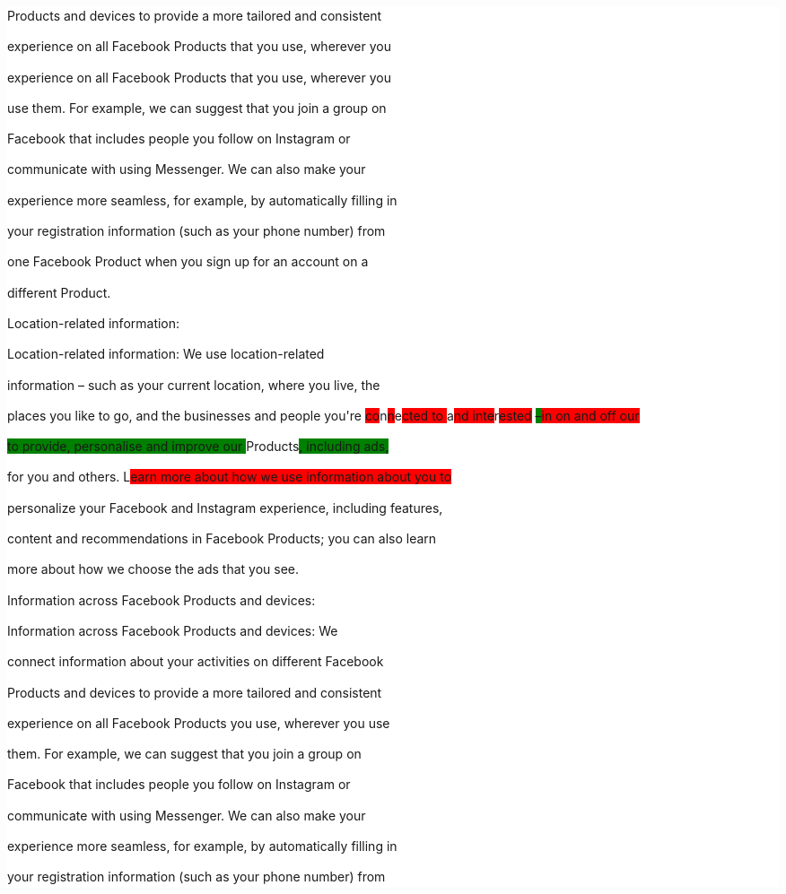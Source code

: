 Products and devices to provide a more tailored and consistent

experience on all Facebook Products that you use, wherever you

experience on all Facebook Products that you use, wherever you

use them. For example, we can suggest that you join a group on

Facebook that includes people you follow on Instagram or

communicate with using Messenger. We can also make your

experience more seamless, for example, by automatically filling in

your registration information (such as your phone number) from

one Facebook Product when you sign up for an account on a

different Product.

Location-related information:

Location-related information: We use location-related

information – such as your current location, where you live, the

places you like to go, and the businesses and people</span> you're <span style="background-color: red;">co</span>n<span style="background-color: red;">n</span>e<span style="background-color: red;">cted to </span>a<span style="background-color: red;">nd inte</span>r<span style="background-color: red;">ested</span> <span style="background-color: green;">–</span><span style="background-color: red;">in on and off our</span>

<span style="background-color: green;">to provide, personalise and improve our </span>Products<span style="background-color: green;">, including ads,

for you and others</span>. L<span style="background-color: red;">earn more about how we use information about you to

personalize your Facebook and Instagram experience, including features,

content and recommendations in Facebook Products; you can also learn

more about how we choose the ads that you see.

Information across Facebook Products and devices:

Information across Facebook Products and devices: We

connect information about your activities on different Facebook

Products and devices to provide a more tailored and consistent

experience on all Facebook Products you use, wherever you use

them. For example, we can suggest that you join a group on

Facebook that includes people you follow on Instagram or

communicate with using Messenger. We can also make your

experience more seamless, for example, by automatically filling in

your registration information (such as your phone number) from
